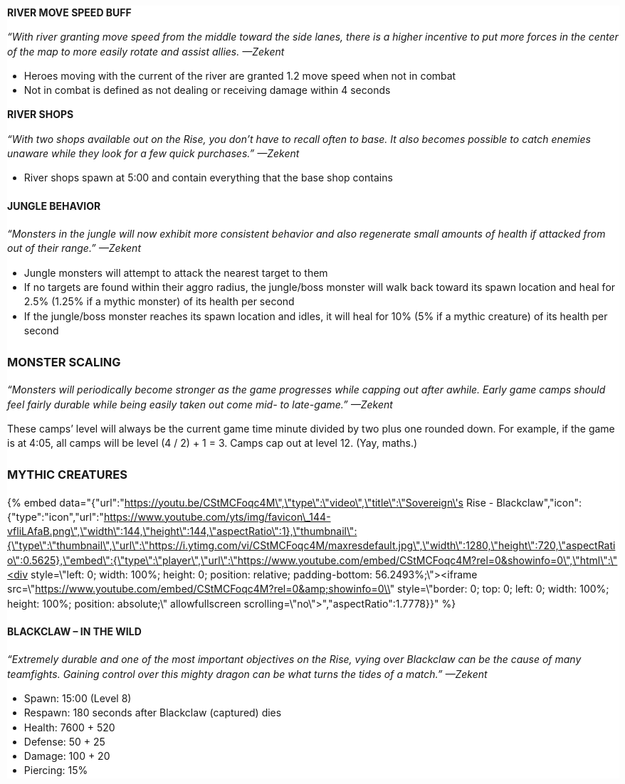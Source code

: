 **RIVER MOVE SPEED BUFF**

_“With river granting move speed from the middle toward the side lanes, there is a higher incentive to put more forces in the center of the map to more easily rotate and assist allies. —Zekent_

* Heroes moving with the current of the river are granted 1.2 move speed when not in combat
* Not in combat is defined as not dealing or receiving damage within 4 seconds

**RIVER SHOPS**

_“With two shops available out on the Rise, you don’t have to recall often to base. It also becomes possible to catch enemies unaware while they look for a few quick purchases.” —Zekent_

* River shops spawn at 5:00 and contain everything that the base shop contains

#### JUNGLE BEHAVIOR

_“Monsters in the jungle will now exhibit more consistent behavior and also regenerate small amounts of health if attacked from out of their range.” —Zekent_

* Jungle monsters will attempt to attack the nearest target to them
* If no targets are found within their aggro radius, the jungle/boss monster will walk back toward its spawn location and heal for 2.5% \(1.25% if a mythic monster\) of its health per second
* If the jungle/boss monster reaches its spawn location and idles, it will heal for 10% \(5% if a mythic creature\) of its health per second

### MONSTER SCALING

_“Monsters will periodically become stronger as the game progresses while capping out after awhile. Early game camps should feel fairly durable while being easily taken out come mid- to late-game.” —Zekent_

These camps’ level will always be the current game time minute divided by two plus one rounded down. For example, if the game is at 4:05, all camps will be level \(4 / 2\) + 1 = 3. Camps cap out at level 12. \(Yay, maths.\)

### MYTHIC CREATURES

{% embed data="{\"url\":\"https://youtu.be/CStMCFoqc4M\",\"type\":\"video\",\"title\":\"Sovereign\'s Rise - Blackclaw\",\"icon\":{\"type\":\"icon\",\"url\":\"https://www.youtube.com/yts/img/favicon\_144-vfliLAfaB.png\",\"width\":144,\"height\":144,\"aspectRatio\":1},\"thumbnail\":{\"type\":\"thumbnail\",\"url\":\"https://i.ytimg.com/vi/CStMCFoqc4M/maxresdefault.jpg\",\"width\":1280,\"height\":720,\"aspectRatio\":0.5625},\"embed\":{\"type\":\"player\",\"url\":\"https://www.youtube.com/embed/CStMCFoqc4M?rel=0&showinfo=0\",\"html\":\"<div style=\\"left: 0; width: 100%; height: 0; position: relative; padding-bottom: 56.2493%;\\"><iframe src=\\"https://www.youtube.com/embed/CStMCFoqc4M?rel=0&amp;showinfo=0\\" style=\\"border: 0; top: 0; left: 0; width: 100%; height: 100%; position: absolute;\\" allowfullscreen scrolling=\\"no\\"></iframe></div>\",\"aspectRatio\":1.7778}}" %}

#### **BLACKCLAW – IN THE WILD**

_“Extremely durable and one of the most important objectives on the Rise, vying over Blackclaw can be the cause of many teamfights. Gaining control over this mighty dragon can be what turns the tides of a match.” —Zekent_

* Spawn: 15:00 \(Level 8\)
* Respawn: 180 seconds after Blackclaw \(captured\) dies
* Health: 7600 + 520
* Defense: 50 + 25
* Damage: 100 + 20
* Piercing: 15%
